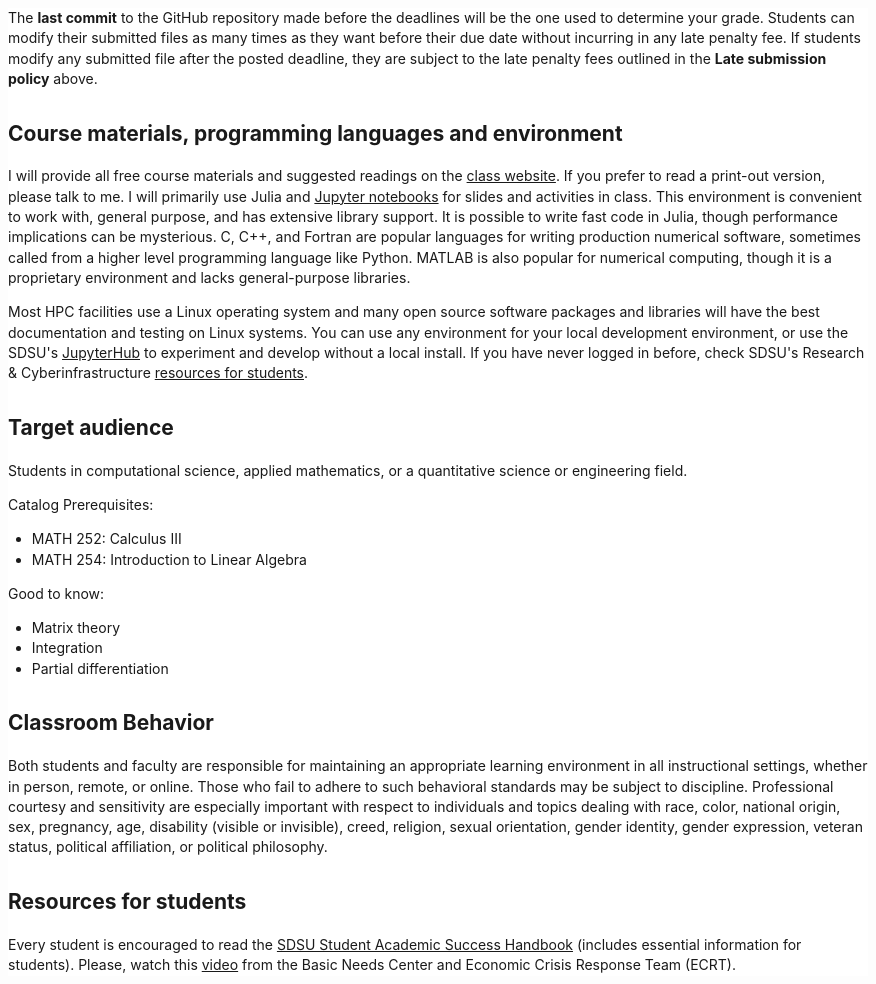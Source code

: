 The **last commit** to the GitHub repository made before the deadlines will be the one used to determine your grade. Students can modify their submitted files as many times as they want before their due date without incurring in any late penalty fee. If students modify any submitted file after the posted deadline, they are subject to the late penalty fees outlined in the **Late submission policy** above.

## Course materials, programming languages and environment

I will provide all free course materials and suggested readings on the [class website](https://sdsu-comp526.github.io/fall25/). If you prefer to read a print-out version, please talk to me. I will primarily use Julia and [Jupyter notebooks](https://jupyter.org/) for slides and activities in class. This environment is convenient to work with, general purpose, and has extensive library support.  It is possible to write fast code in Julia, though performance implications can be mysterious. C, C++, and Fortran are popular languages for writing production numerical software, sometimes called from a higher level programming language like Python. MATLAB is also popular for numerical computing, though it is a proprietary environment and lacks general-purpose libraries.

Most HPC facilities use a Linux operating system and many open source software packages and libraries will have the best documentation and testing on Linux systems. You can use any environment for your local development environment, or use the SDSU's [JupyterHub](https://jupyterhub.sdsu.edu/) to experiment and develop without a local install. If you have never logged in before, check SDSU's Research & Cyberinfrastructure [resources for students](https://sdsu-research-ci.github.io/instructionalcluster/students).

## Target audience

Students in computational science, applied mathematics, or a quantitative science or engineering field.

Catalog Prerequisites:

* MATH 252: Calculus III
* MATH 254: Introduction to Linear Algebra

Good to know:

* Matrix theory
* Integration
* Partial differentiation

## Classroom Behavior

Both students and faculty are responsible for maintaining an appropriate learning environment in all instructional settings, whether in person, remote, or online. Those who fail to adhere to such behavioral standards may be subject to discipline. Professional courtesy and sensitivity are especially important with respect to individuals and topics dealing with race, color, national origin, sex, pregnancy, age, disability (visible or invisible), creed, religion, sexual orientation, gender identity, gender expression, veteran status, political affiliation, or political philosophy.

## Resources for students
Every student is encouraged to read the [SDSU Student Academic Success Handbook](https://docs.google.com/document/d/1rXNpNGs1K7nIxcS73o6R-fxZqPIWQwS9gHD7XpIqjhM/edit#heading=h.apbuhr7p11ak) (includes essential information for students). Please, watch this [video](https://drive.google.com/file/d/1eViqiJ3TDjuA6a-342aLZMpFTzGCXzUJ/view?usp=drivesdk) from the Basic Needs Center and Economic Crisis Response Team (ECRT).
